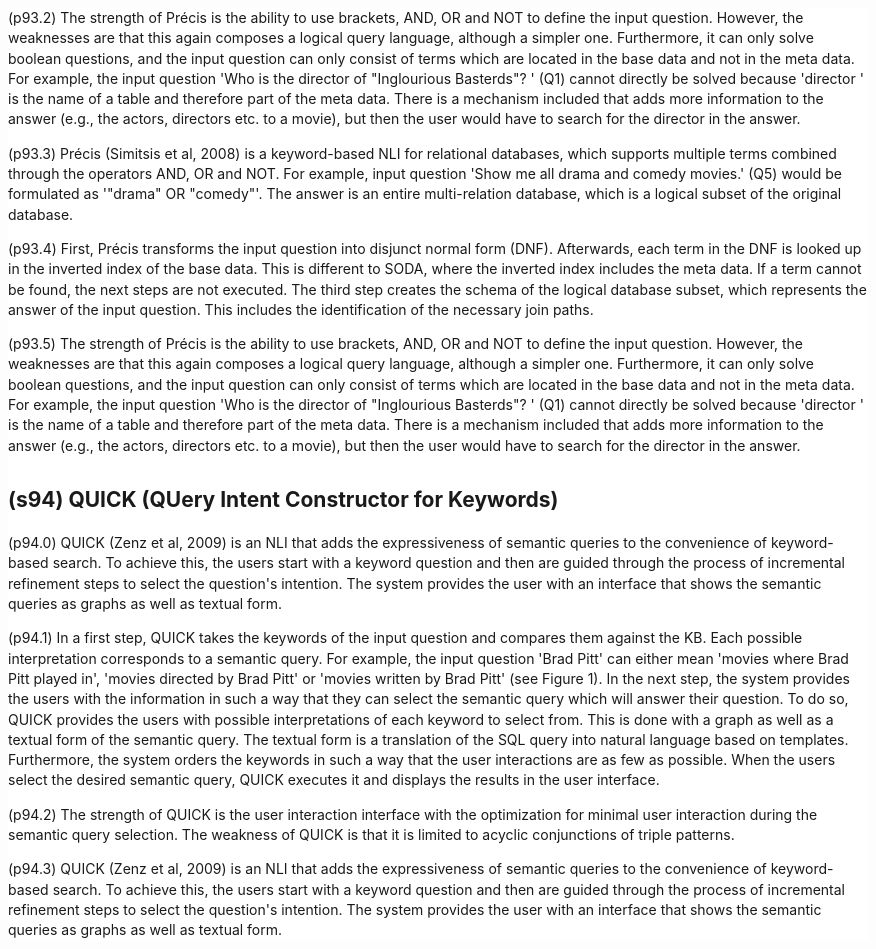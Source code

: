 (p93.2) The strength of Précis is the ability to use brackets, AND, OR and NOT to define the input question. However, the weaknesses are that this again composes a logical query language, although a simpler one. Furthermore, it can only solve boolean questions, and the input question can only consist of terms which are located in the base data and not in the meta data. For example, the input question 'Who is the director of "Inglourious Basterds"? ' (Q1) cannot directly be solved because 'director ' is the name of a table and therefore part of the meta data. There is a mechanism included that adds more information to the answer (e.g., the actors, directors etc. to a movie), but then the user would have to search for the director in the answer.

(p93.3) Précis (Simitsis et al, 2008) is a keyword-based NLI for relational databases, which supports multiple terms combined through the operators AND, OR and NOT. For example, input question 'Show me all drama and comedy movies.' (Q5) would be formulated as '"drama" OR "comedy"'. The answer is an entire multi-relation database, which is a logical subset of the original database.

(p93.4) First, Précis transforms the input question into disjunct normal form (DNF). Afterwards, each term in the DNF is looked up in the inverted index of the base data. This is different to SODA, where the inverted index includes the meta data. If a term cannot be found, the next steps are not executed. The third step creates the schema of the logical database subset, which represents the answer of the input question. This includes the identification of the necessary join paths.

(p93.5) The strength of Précis is the ability to use brackets, AND, OR and NOT to define the input question. However, the weaknesses are that this again composes a logical query language, although a simpler one. Furthermore, it can only solve boolean questions, and the input question can only consist of terms which are located in the base data and not in the meta data. For example, the input question 'Who is the director of "Inglourious Basterds"? ' (Q1) cannot directly be solved because 'director ' is the name of a table and therefore part of the meta data. There is a mechanism included that adds more information to the answer (e.g., the actors, directors etc. to a movie), but then the user would have to search for the director in the answer.
## (s94) QUICK (QUery Intent Constructor for Keywords)
(p94.0) QUICK (Zenz et al, 2009) is an NLI that adds the expressiveness of semantic queries to the convenience of keyword-based search. To achieve this, the users start with a keyword question and then are guided through the process of incremental refinement steps to select the question's intention. The system provides the user with an interface that shows the semantic queries as graphs as well as textual form.

(p94.1) In a first step, QUICK takes the keywords of the input question and compares them against the KB. Each possible interpretation corresponds to a semantic query. For example, the input question 'Brad Pitt' can either mean 'movies where Brad Pitt played in', 'movies directed by Brad Pitt' or 'movies written by Brad Pitt' (see Figure 1). In the next step, the system provides the users with the information in such a way that they can select the semantic query which will answer their question. To do so, QUICK provides the users with possible interpretations of each keyword to select from. This is done with a graph as well as a textual form of the semantic query. The textual form is a translation of the SQL query into natural language based on templates. Furthermore, the system orders the keywords in such a way that the user interactions are as few as possible. When the users select the desired semantic query, QUICK executes it and displays the results in the user interface.

(p94.2) The strength of QUICK is the user interaction interface with the optimization for minimal user interaction during the semantic query selection. The weakness of QUICK is that it is limited to acyclic conjunctions of triple patterns.

(p94.3) QUICK (Zenz et al, 2009) is an NLI that adds the expressiveness of semantic queries to the convenience of keyword-based search. To achieve this, the users start with a keyword question and then are guided through the process of incremental refinement steps to select the question's intention. The system provides the user with an interface that shows the semantic queries as graphs as well as textual form.
